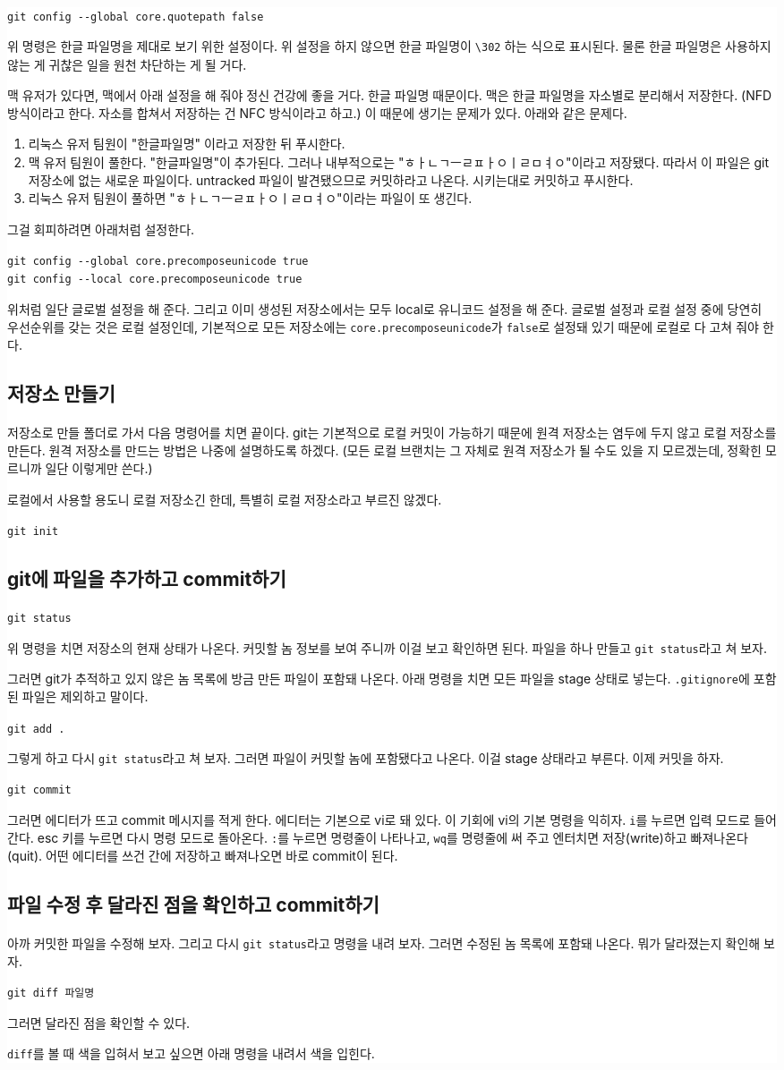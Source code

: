     git config --global core.quotepath false

위 명령은 한글 파일명을 제대로 보기 위한 설정이다. 위 설정을 하지 않으면 한글 파일명이 `\302` 하는 식으로 표시된다. 물론 한글 파일명은 사용하지 않는 게 귀찮은 일을 원천 차단하는 게 될 거다.

맥 유저가 있다면, 맥에서 아래 설정을 해 줘야 정신 건강에 좋을 거다. 한글 파일명 때문이다. 맥은 한글 파일명을 자소별로 분리해서 저장한다. (NFD방식이라고 한다. 자소를 합쳐서 저장하는 건 NFC 방식이라고 하고.) 이 때문에 생기는 문제가 있다. 아래와 같은 문제다.

1. 리눅스 유저 팀원이 "한글파일명" 이라고 저장한 뒤 푸시한다.
1. 맥 유저 팀원이 풀한다. "한글파일명"이 추가된다. 그러나 내부적으로는 "ㅎㅏㄴㄱㅡㄹㅍㅏㅇㅣㄹㅁㅕㅇ"이라고 저장됐다. 따라서 이 파일은 git 저장소에 없는 새로운 파일이다. untracked 파일이 발견됐으므로 커밋하라고 나온다. 시키는대로 커밋하고 푸시한다.
1. 리눅스 유저 팀원이 풀하면 "ㅎㅏㄴㄱㅡㄹㅍㅏㅇㅣㄹㅁㅕㅇ"이라는 파일이 또 생긴다.

그걸 회피하려면 아래처럼 설정한다.

    git config --global core.precomposeunicode true
    git config --local core.precomposeunicode true

위처럼 일단 글로벌 설정을 해 준다. 그리고 이미 생성된 저장소에서는 모두 local로 유니코드 설정을 해 준다. 글로벌 설정과 로컬 설정 중에 당연히 우선순위를 갖는 것은 로컬 설정인데, 기본적으로 모든 저장소에는 `core.precomposeunicode`가 `false`로 설정돼 있기 때문에 로컬로 다 고쳐 줘야 한다.

저장소 만들기
----------

저장소로 만들 폴더로 가서 다음 명령어를 치면 끝이다. git는 기본적으로 로컬 커밋이 가능하기 때문에 원격 저장소는 염두에 두지 않고 로컬 저장소를 만든다. 원격 저장소를 만드는 방법은 나중에 설명하도록 하겠다. (모든 로컬 브랜치는 그 자체로 원격 저장소가 될 수도 있을 지 모르겠는데, 정확힌 모르니까 일단 이렇게만 쓴다.)

로컬에서 사용할 용도니 로컬 저장소긴 한데, 특별히 로컬 저장소라고 부르진 않겠다.

    git init

git에 파일을 추가하고 commit하기
--------------------------

    git status

위 명령을 치면 저장소의 현재 상태가 나온다. 커밋할 놈 정보를 보여 주니까 이걸 보고 확인하면 된다. 파일을 하나 만들고 `git status`라고 쳐 보자.

그러면 git가 추적하고 있지 않은 놈 목록에 방금 만든 파일이 포함돼 나온다. 아래 명령을 치면 모든 파일을 stage 상태로 넣는다. `.gitignore`에 포함된 파일은 제외하고 말이다.

    git add .

그렇게 하고 다시 `git status`라고 쳐 보자. 그러면 파일이 커밋할 놈에 포함됐다고 나온다. 이걸 stage 상태라고 부른다. 이제 커밋을 하자.

    git commit

그러면 에디터가 뜨고 commit 메시지를 적게 한다. 에디터는 기본으로 vi로 돼 있다. 이 기회에 vi의 기본 명령을 익히자. `i`를 누르면 입력 모드로 들어간다. esc 키를 누르면 다시 명령 모드로 돌아온다. `:`를 누르면 명령줄이 나타나고, `wq`를 명령줄에 써 주고 엔터치면 저장(write)하고 빠져나온다(quit). 어떤 에디터를 쓰건 간에 저장하고 빠져나오면 바로 commit이 된다.

파일 수정 후 달라진 점을 확인하고 commit하기
-----------------------------------

아까 커밋한 파일을 수정해 보자. 그리고 다시 `git status`라고 명령을 내려 보자. 그러면 수정된 놈 목록에 포함돼 나온다. 뭐가 달라졌는지 확인해 보자.

    git diff 파일명

그러면 달라진 점을 확인할 수 있다.

`diff`를 볼 때 색을 입혀서 보고 싶으면 아래 명령을 내려서 색을 입힌다.

